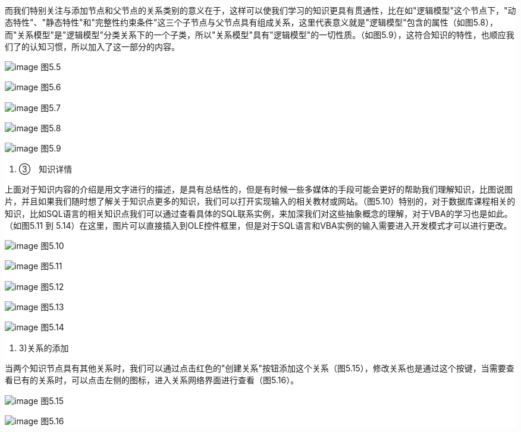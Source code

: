 而我们特别关注与添加节点和父节点的关系类别的意义在于，这样可以使我们学习的知识更具有贯通性，比在如&quot;逻辑模型&quot;这个节点下，&quot;动态特性&quot;、&quot;静态特性&quot;和&quot;完整性约束条件&quot;这三个子节点与父节点具有组成关系，这里代表意义就是&quot;逻辑模型&quot;包含的属性（如图5.8），而&quot;关系模型&quot;是&quot;逻辑模型&quot;分类关系下的一个子类，所以&quot;关系模型&quot;具有&quot;逻辑模型&quot;的一切性质。（如图5.9），这符合知识的特性，也顺应我们了的认知习惯，所以加入了这一部分的内容。

![image](http://wangweiguang.xyz/images/pkm4.jpg)
图5.5

![image](http://wangweiguang.xyz/images/pkm5.jpg)
图5.6

![image](http://wangweiguang.xyz/images/pkm6.jpg)
图5.7

![image](http://wangweiguang.xyz/images/pkm7.jpg)
图5.8

![image](http://wangweiguang.xyz/images/pkm8.jpg)
图5.9

1. ③　知识详情

上面对于知识内容的介绍是用文字进行的描述，是具有总结性的，但是有时候一些多媒体的手段可能会更好的帮助我们理解知识，比图说图片，并且如果我们随时想了解关于知识点更多的知识，我们可以打开实现输入的相关教材或网站。（图5.10）特别的，对于数据库课程相关的知识，比如SQL语言的相关知识点我们可以通过查看具体的SQL联系实例，来加深我们对这些抽象概念的理解，对于VBA的学习也是如此。（如图5.11 到 5.14）在这里，图片可以直接插入到OLE控件框里，但是对于SQL语言和VBA实例的输入需要进入开发模式才可以进行更改。


![image](http://wangweiguang.xyz/images/pkm9.jpg)
图5.10

![image](http://wangweiguang.xyz/images/pkm10.jpg)
图5.11

![image](http://wangweiguang.xyz/images/pkm11.jpg)
图5.12

![image](http://wangweiguang.xyz/images/pkm12.jpg)
图5.13

![image](http://wangweiguang.xyz/images/pkm13.png)
图5.14

1. 3)关系的添加

当两个知识节点具有其他关系时，我们可以通过点击红色的&quot;创建关系&quot;按钮添加这个关系（图5.15），修改关系也是通过这个按键，当需要查看已有的关系时，可以点击左侧的图标，进入关系网络界面进行查看（图5.16）。


![image](http://wangweiguang.xyz/images/pkm14.png)
图5.15

![image](http://wangweiguang.xyz/images/pkm15.jpg)
图5.16
